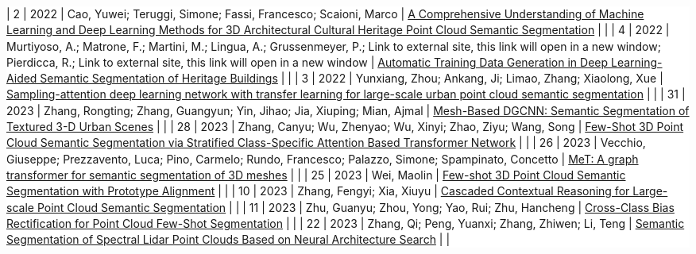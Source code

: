 |  2 |               2022 | Cao, Yuwei; Teruggi, Simone; Fassi, Francesco; Scaioni, Marco                                                                                                                                                | [A Comprehensive Understanding of Machine Learning and Deep Learning Methods for 3D Architectural Cultural Heritage Point Cloud Semantic Segmentation](https://link.springer.com/10.1007/978-3-031-17439-1_24)                                                                                                                                     |        |
|  4 |               2022 | Murtiyoso, A.; Matrone, F.; Martini, M.; Lingua, A.; Grussenmeyer, P.; Link to external site, this link will open in a new window; Pierdicca, R.; Link to external site, this link will open in a new window | [Automatic Training Data Generation in Deep Learning-Aided Semantic Segmentation of Heritage Buildings](https://www.proquest.com/docview/2665410154/abstract/EB4D3849C56A4017PQ/1)                                                                                                                                                                 |        |
|  3 |               2022 | Yunxiang, Zhou; Ankang, Ji; Limao, Zhang; Xiaolong, Xue                                                                                                                                                      | [Sampling-attention deep learning network with transfer learning for large-scale urban point cloud semantic segmentation](https://reader.elsevier.com/reader/sd/pii/S0952197622005449?token=0833CEF881FED5ED093428D5EA678689AF0A9DE084A74D1624F22803FFEC668ED661E8AB56D0F5BA36853717D48A451D&originRegion=eu-west-1&originCreation=20221209104154) |        |
| 31 |               2023 | Zhang, Rongting; Zhang, Guangyun; Yin, Jihao; Jia, Xiuping; Mian, Ajmal                                                                                                                                      | [Mesh-Based DGCNN: Semantic Segmentation of Textured 3-D Urban Scenes](https://ieeexplore.ieee.org/document/10102456/)                                                                                                                                                                                                                             |        |
| 28 |               2023 | Zhang, Canyu; Wu, Zhenyao; Wu, Xinyi; Zhao, Ziyu; Wang, Song                                                                                                                                                 | [Few-Shot 3D Point Cloud Semantic Segmentation via Stratified Class-Specific Attention Based Transformer Network](https://ojs.aaai.org/index.php/AAAI/article/view/25449)                                                                                                                                                                          |        |
| 26 |               2023 | Vecchio, Giuseppe; Prezzavento, Luca; Pino, Carmelo; Rundo, Francesco; Palazzo, Simone; Spampinato, Concetto                                                                                                 | [MeT: A graph transformer for semantic segmentation of 3D meshes](https://linkinghub.elsevier.com/retrieve/pii/S1077314223001534)                                                                                                                                                                                                                  |        |
| 25 |               2023 | Wei, Maolin                                                                                                                                                                                                  | [Few-shot 3D Point Cloud Semantic Segmentation with Prototype Alignment](https://dl.acm.org/doi/10.1145/3589883.3589913)                                                                                                                                                                                                                           |        |
| 10 |               2023 | Zhang, Fengyi; Xia, Xiuyu                                                                                                                                                                                    | [Cascaded Contextual Reasoning for Large-scale Point Cloud Semantic Segmentation]()                                                                                                                                                                                                                                                                |        |
| 11 |               2023 | Zhu, Guanyu; Zhou, Yong; Yao, Rui; Zhu, Hancheng                                                                                                                                                             | [Cross-Class Bias Rectification for Point Cloud Few-Shot Segmentation]()                                                                                                                                                                                                                                                                           |        |
| 22 |               2023 | Zhang, Qi; Peng, Yuanxi; Zhang, Zhiwen; Li, Teng                                                                                                                                                             | [Semantic Segmentation of Spectral Lidar Point Clouds Based on Neural Architecture Search]()                                                                                                                                                                                                                                                       |        |